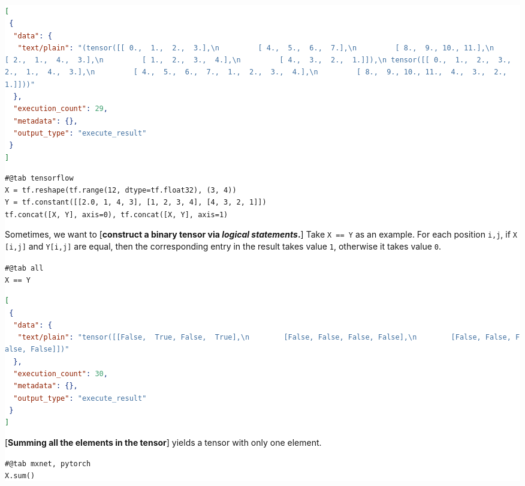 ```{.json .output n=29}
[
 {
  "data": {
   "text/plain": "(tensor([[ 0.,  1.,  2.,  3.],\n         [ 4.,  5.,  6.,  7.],\n         [ 8.,  9., 10., 11.],\n         [ 2.,  1.,  4.,  3.],\n         [ 1.,  2.,  3.,  4.],\n         [ 4.,  3.,  2.,  1.]]),\n tensor([[ 0.,  1.,  2.,  3.,  2.,  1.,  4.,  3.],\n         [ 4.,  5.,  6.,  7.,  1.,  2.,  3.,  4.],\n         [ 8.,  9., 10., 11.,  4.,  3.,  2.,  1.]]))"
  },
  "execution_count": 29,
  "metadata": {},
  "output_type": "execute_result"
 }
]
```

```{.python .input}
#@tab tensorflow
X = tf.reshape(tf.range(12, dtype=tf.float32), (3, 4))
Y = tf.constant([[2.0, 1, 4, 3], [1, 2, 3, 4], [4, 3, 2, 1]])
tf.concat([X, Y], axis=0), tf.concat([X, Y], axis=1)
```

Sometimes, we want to 
[**construct a binary tensor via *logical statements*.**]
Take `X == Y` as an example.
For each position `i,j`, if `X[i,j]` and `Y[i,j]` are equal, 
then the corresponding entry in the result takes value `1`,
otherwise it takes value `0`.

```{.python .input  n=30}
#@tab all
X == Y
```

```{.json .output n=30}
[
 {
  "data": {
   "text/plain": "tensor([[False,  True, False,  True],\n        [False, False, False, False],\n        [False, False, False, False]])"
  },
  "execution_count": 30,
  "metadata": {},
  "output_type": "execute_result"
 }
]
```

[**Summing all the elements in the tensor**] yields a tensor with only one element.

```{.python .input  n=31}
#@tab mxnet, pytorch
X.sum()
```
